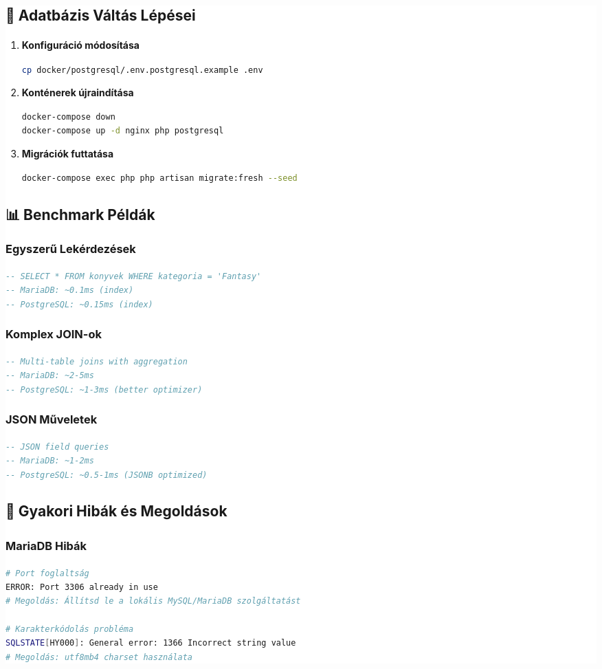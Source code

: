## 🔄 Adatbázis Váltás Lépései

1. **Konfiguráció módosítása**
   ```bash
   cp docker/postgresql/.env.postgresql.example .env
   ```

2. **Konténerek újraindítása**
   ```bash
   docker-compose down
   docker-compose up -d nginx php postgresql
   ```

3. **Migrációk futtatása**
   ```bash
   docker-compose exec php php artisan migrate:fresh --seed
   ```

## 📊 Benchmark Példák

### Egyszerű Lekérdezések
```sql
-- SELECT * FROM konyvek WHERE kategoria = 'Fantasy'
-- MariaDB: ~0.1ms (index)
-- PostgreSQL: ~0.15ms (index)
```

### Komplex JOIN-ok
```sql
-- Multi-table joins with aggregation
-- MariaDB: ~2-5ms
-- PostgreSQL: ~1-3ms (better optimizer)
```

### JSON Műveletek
```sql
-- JSON field queries
-- MariaDB: ~1-2ms
-- PostgreSQL: ~0.5-1ms (JSONB optimized)
```

## 🚨 Gyakori Hibák és Megoldások

### MariaDB Hibák
```bash
# Port foglaltság
ERROR: Port 3306 already in use
# Megoldás: Állítsd le a lokális MySQL/MariaDB szolgáltatást

# Karakterkódolás probléma
SQLSTATE[HY000]: General error: 1366 Incorrect string value
# Megoldás: utf8mb4 charset használata
```
